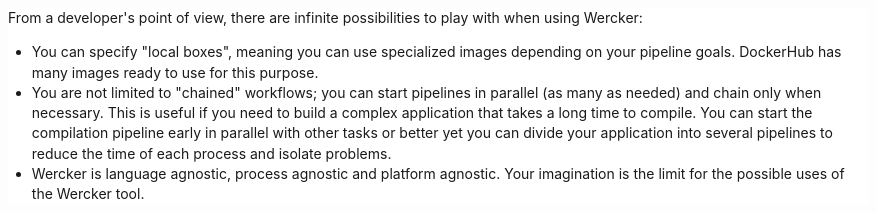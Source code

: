 From a developer's point of view, there are infinite possibilities to play with when using Wercker:

* You can specify "local boxes", meaning you can use specialized images depending on your pipeline goals. DockerHub has many images ready to use for this purpose.
* You are not limited to "chained" workflows; you can start pipelines in parallel (as many as needed) and chain only when necessary. This is useful if you need to build a complex application that takes a long time to compile. You can start the compilation pipeline early in parallel with other tasks or better yet you can divide your application into several pipelines to reduce the time of each process and isolate problems.
* Wercker is language agnostic, process agnostic and platform agnostic. Your imagination is the limit for the possible uses of the Wercker tool.
